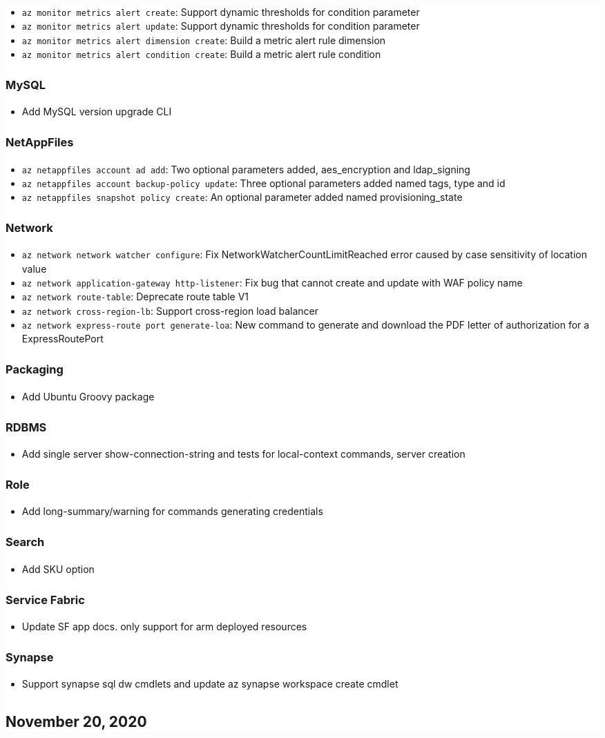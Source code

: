 * `az monitor metrics alert create`: Support dynamic thresholds for condition parameter
* `az monitor metrics alert update`: Support dynamic thresholds for condition parameter
* `az monitor metrics alert dimension create`: Build a metric alert rule dimension
* `az monitor metrics alert condition create`: Build a metric alert rule condition

### MySQL

* Add MySQL version upgrade CLI

### NetAppFiles

* `az netappfiles account ad add`: Two optional parameters added, aes_encryption and ldap_signing
* `az netappfiles account backup-policy update`: Three optional parameters added named tags, type and id
* `az netappfiles snapshot policy create`: An optional parameter added named provisioning_state

### Network

* `az network network watcher configure`: Fix NetworkWatcherCountLimitReached error caused by case sensitivity of location value
* `az network application-gateway http-listener`: Fix bug that cannot create and update with WAF policy name
* `az network route-table`: Deprecate route table V1
* `az network cross-region-lb`: Support cross-region load balancer
* `az network express-route port generate-loa`: New command to generate and download the PDF letter of authorization for a ExpressRoutePort

### Packaging

* Add Ubuntu Groovy package

### RDBMS

* Add single server show-connection-string and tests for local-context commands, server creation

### Role

* Add long-summary/warning for commands generating credentials

### Search

* Add SKU option

### Service Fabric

* Update SF app docs. only support for arm deployed resources

### Synapse

* Support synapse sql dw cmdlets and update az synapse workspace create cmdlet

## November 20, 2020
